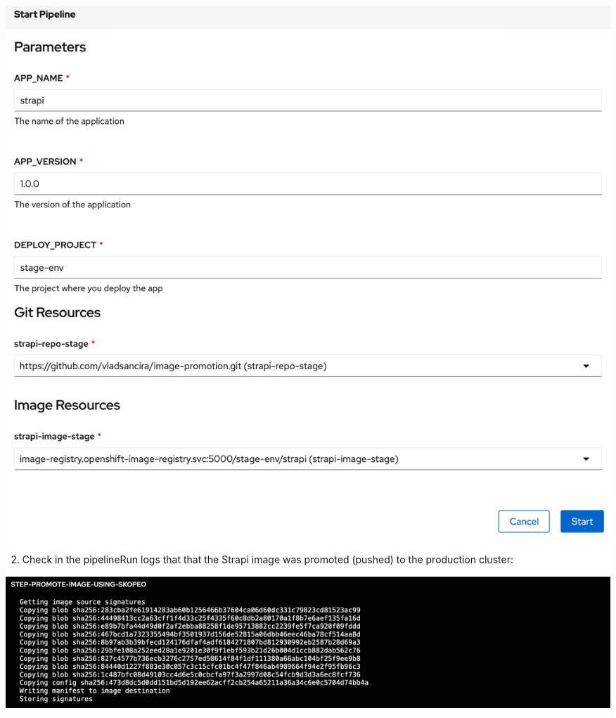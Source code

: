 ![IBM](images/start-stage-pipeline.png?raw=true "IBM") 


2. Check in the pipelineRun logs that that the Strapi image was promoted (pushed) to the production cluster:

![IBM](images/step-promote.png?raw=true "IBM") 
